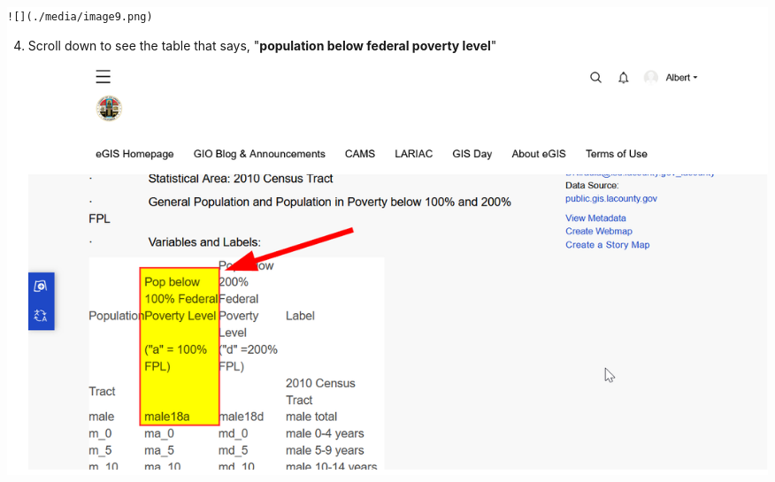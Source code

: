     ![](./media/image9.png)

4.  Scroll down to see the table that says, "**population below federal
    poverty level**"

    ![](./media/image10.png)
